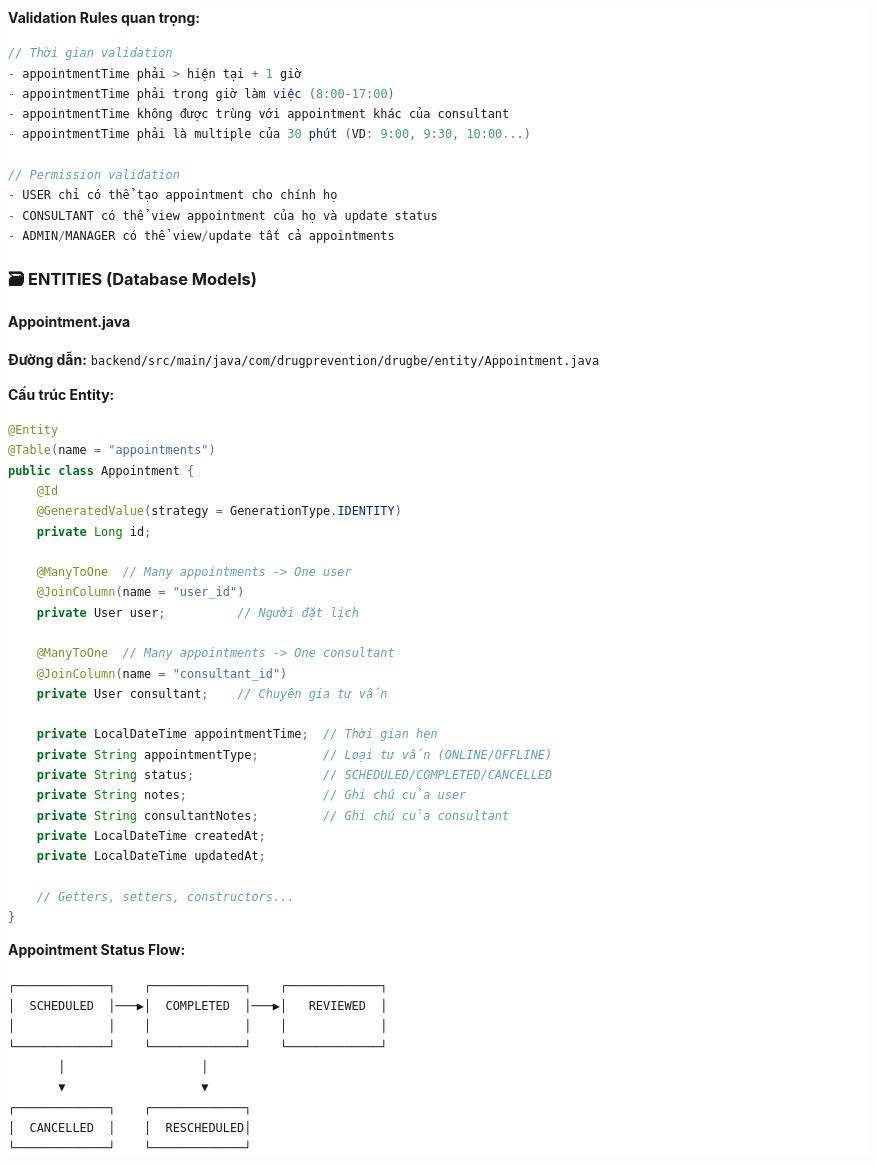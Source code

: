 **Validation Rules quan trọng:**
```java
// Thời gian validation
- appointmentTime phải > hiện tại + 1 giờ
- appointmentTime phải trong giờ làm việc (8:00-17:00)  
- appointmentTime không được trùng với appointment khác của consultant
- appointmentTime phải là multiple của 30 phút (VD: 9:00, 9:30, 10:00...)

// Permission validation  
- USER chỉ có thể tạo appointment cho chính họ
- CONSULTANT có thể view appointment của họ và update status
- ADMIN/MANAGER có thể view/update tất cả appointments
```

### 🗃️ **ENTITIES (Database Models)**

#### **Appointment.java**
**Đường dẫn:** `backend/src/main/java/com/drugprevention/drugbe/entity/Appointment.java`

**Cấu trúc Entity:**
```java
@Entity
@Table(name = "appointments")
public class Appointment {
    @Id
    @GeneratedValue(strategy = GenerationType.IDENTITY)
    private Long id;
    
    @ManyToOne  // Many appointments -> One user
    @JoinColumn(name = "user_id")
    private User user;          // Người đặt lịch
    
    @ManyToOne  // Many appointments -> One consultant  
    @JoinColumn(name = "consultant_id")
    private User consultant;    // Chuyên gia tư vấn
    
    private LocalDateTime appointmentTime;  // Thời gian hẹn
    private String appointmentType;         // Loại tư vấn (ONLINE/OFFLINE)
    private String status;                  // SCHEDULED/COMPLETED/CANCELLED
    private String notes;                   // Ghi chú của user
    private String consultantNotes;         // Ghi chú của consultant
    private LocalDateTime createdAt;
    private LocalDateTime updatedAt;
    
    // Getters, setters, constructors...
}
```

**Appointment Status Flow:**
```
┌─────────────┐    ┌─────────────┐    ┌─────────────┐
│  SCHEDULED  │───▶│  COMPLETED  │───▶│   REVIEWED  │
│             │    │             │    │             │
└─────────────┘    └─────────────┘    └─────────────┘
       │                   │
       ▼                   ▼
┌─────────────┐    ┌─────────────┐
│  CANCELLED  │    │  RESCHEDULED│
└─────────────┘    └─────────────┘
```
